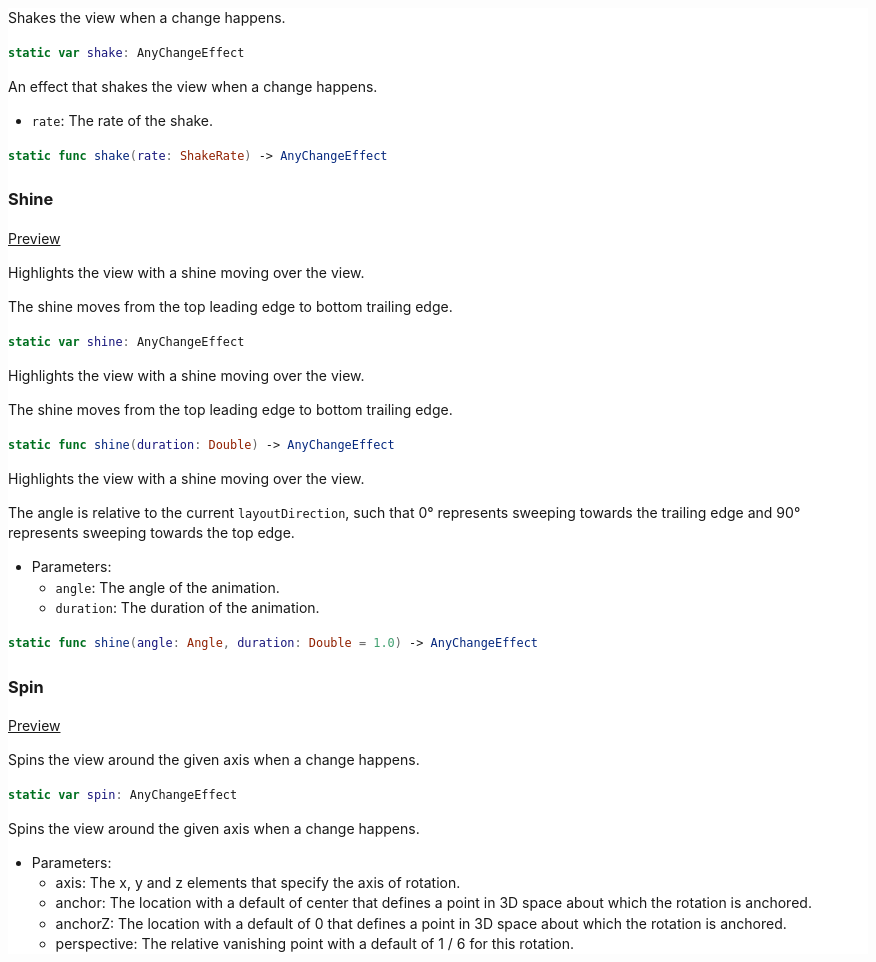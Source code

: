Shakes the view when a change happens.

```swift
static var shake: AnyChangeEffect
```

An effect that shakes the view when a change happens.

- `rate`: The rate of the shake.

```swift
static func shake(rate: ShakeRate) -> AnyChangeEffect
```

### Shine

[Preview](https://movingparts.io/pow/#shine)

Highlights the view with a shine moving over the view.

The shine moves from the top leading edge to bottom trailing edge.

```swift
static var shine: AnyChangeEffect
```

Highlights the view with a shine moving over the view.

The shine moves from the top leading edge to bottom trailing edge.

```swift
static func shine(duration: Double) -> AnyChangeEffect
```

Highlights the view with a shine moving over the view.

The angle is relative to the current `layoutDirection`, such that 0° represents sweeping towards the trailing edge and 90° represents sweeping towards the top edge.

- Parameters:
  - `angle`: The angle of the animation.
  - `duration`: The duration of the animation.

```swift
static func shine(angle: Angle, duration: Double = 1.0) -> AnyChangeEffect
```

### Spin

[Preview](https://movingparts.io/pow/#spin)

Spins the view around the given axis when a change happens.

```swift
static var spin: AnyChangeEffect
```

Spins the view around the given axis when a change happens.

- Parameters:
  - axis: The x, y and z elements that specify the axis of rotation.
  - anchor: The location with a default of center that defines a point in 3D space about which the rotation is anchored.
  - anchorZ: The location with a default of 0 that defines a point in 3D space about which the rotation is anchored.
  - perspective: The relative vanishing point with a default of 1 / 6 for this rotation.
